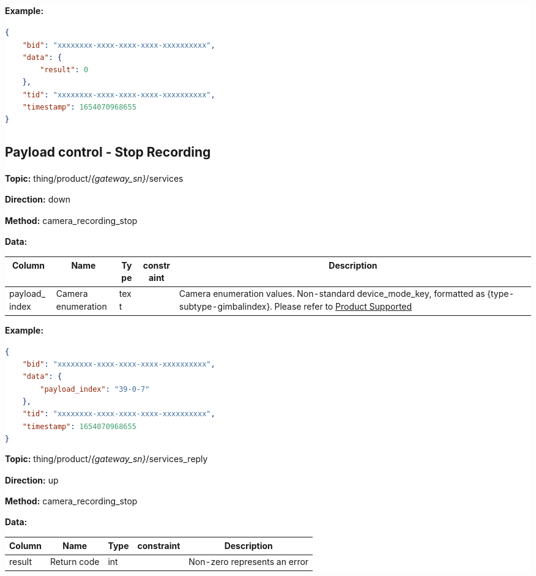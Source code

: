 
 

**Example:**
```json
{
	"bid": "xxxxxxxx-xxxx-xxxx-xxxx-xxxxxxxxxx",
	"data": {
		"result": 0
	},
	"tid": "xxxxxxxx-xxxx-xxxx-xxxx-xxxxxxxxxx",
	"timestamp": 1654070968655
}
```


## Payload control - Stop Recording



**Topic:** thing/product/*{gateway_sn}*/services

**Direction:** down

**Method:** camera_recording_stop

**Data:**

|Column|Name|Type|constraint|Description|
|---|---|---|---|---|
|payload_index|Camera enumeration|text|  |Camera enumeration values. Non-standard device_mode_key, formatted as {type-subtype-gimbalindex}. Please refer to [Product Supported](https://developer.dji.com/doc/cloud-api-tutorial/en/overview/product-support.html)|


 

**Example:**
```json
{
	"bid": "xxxxxxxx-xxxx-xxxx-xxxx-xxxxxxxxxx",
	"data": {
		"payload_index": "39-0-7"
	},
	"tid": "xxxxxxxx-xxxx-xxxx-xxxx-xxxxxxxxxx",
	"timestamp": 1654070968655
}
```



**Topic:** thing/product/*{gateway_sn}*/services_reply

**Direction:** up

**Method:** camera_recording_stop

**Data:**

|Column|Name|Type|constraint|Description|
|---|---|---|---|---|
|result|Return code|int|  |Non-zero represents an error|
